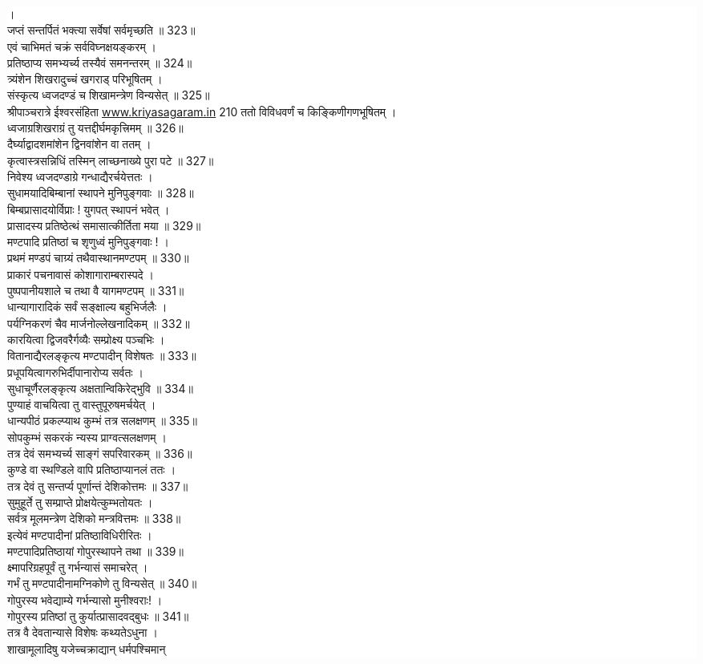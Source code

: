 ।  
जप्तं सन्तर्पितं भक्त्या सर्वेषां सर्वमृच्छति ॥ 323॥  
एवं चाभिमतं चक्रं सर्वविघ्नक्षयङ्करम्
।  
प्रतिष्ठाप्य समभ्यर्च्य तस्यैवं समनन्तरम्
॥ 324॥  
त्र्यंशेन शिखरादुच्चं खगराड्
परिभूषितम्
।  
संस्कृत्य ध्वजदण्डं च शिखामन्त्रेण विन्यसेत्
॥ 325॥  
श्रीपाञ्चरात्रे ईश्वरसंहिता
www.kriyasagaram.in 210
ततो विविधवर्णं च किङ्किणीगणभूषितम्
।  
ध्वजाग्रशिखराग्रं तु यत्तद्दीर्घमकृत्त्रिमम्
॥ 326॥  
दैर्घ्याद्वादशमांशेन द्विनवांशेन वा ततम्
।  
कृत्वास्त्रसन्निधिं तस्मिन्
लाच्छनाख्ये पुरा पटे ॥ 327॥  
निवेश्य ध्वजदण्डाग्रे गन्धाद्यैरर्चयेत्ततः ।  
सुधामयादिबिम्बानां स्थापने मुनिपुङ्गवाः ॥ 328॥  
बिम्बप्रासादयोर्विप्राः ! युगपत्
स्थापनं भवेत्
।  
प्रासादस्य प्रतिष्ठेत्थं समासात्कीर्तिता मया ॥ 329॥  
मण्टपादि प्रतिष्ठां च शृणुध्वं मुनिपुङ्गवाः ! ।  
प्रथमं मण्डपं चाग्र्यं तथैवास्थानमण्टपम्
॥ 330॥  
प्राकारं पचनावासं कोशागाराम्बरास्पदे ।  
पुष्पपानीयशाले च तथा वै यागमण्टपम्
॥ 331॥  
धान्यागारादिकं सर्वं सङ्क्षाल्य बहुभिर्जलैः ।  
पर्यग्निकरणं चैव मार्जनोल्लेखनादिकम्
॥ 332॥  
कारयित्वा द्विजवरैर्गव्यैः सम्प्रोक्ष्य पञ्चभिः ।  
वितानाद्यैरलङ्कृत्य मण्टपादीन्
विशेषतः ॥ 333॥  
प्रधूपयित्वागरुभिर्दीपानारोप्य सर्वतः ।  
सुधाचूर्णैरलङ्कृत्य अक्षतान्विकिरेद्भुवि ॥ 334॥  
पुण्याहं वाचयित्वा तु वास्तुपूरुषमर्चयेत्
।  
धान्यपीठं प्रकल्प्याथ कुम्भं तत्र सलक्षणम्
॥ 335॥  
सोपकुम्भं सकरकं न्यस्य प्राग्वत्सलक्षणम्
।  
तत्र देवं समभ्यर्च्य साङ्गं सपरिवारकम्
॥ 336॥  
कुण्डे वा स्थण्डिले वापि प्रतिष्ठाप्यानलं ततः ।  
तत्र देवं तु सन्तर्प्य पूर्णान्तं देशिकोत्तमः ॥ 337॥  
सुमुहूर्ते तु सम्प्राप्ते प्रोक्षयेत्कुम्भतोयतः ।  
सर्वत्र मूलमन्त्रेण देशिको मन्त्रवित्तमः ॥ 338॥  
इत्येवं मण्टपादीनां प्रतिष्ठाविधिरीरितः ।  
मण्टपादिप्रतिष्ठायां गोपुरस्थापने तथा ॥ 339॥  
क्ष्मापरिग्रहपूर्वं तु गर्भन्यासं समाचरेत्
।  
गर्भं तु मण्टपादीनामग्निकोणे तु विन्यसेत्
॥ 340॥  
गोपुरस्य भवेद्याम्ये गर्भन्यासो मुनीश्वराः! ।  
गोपुरस्य प्रतिष्ठां तु कुर्यात्प्रासादवद्बुधः ॥ 341॥  
तत्र वै देवतान्यासे विशेषः कथ्यतेऽधुना ।  
शाखामूलादिषु यजेच्चक्राद्यान्
धर्मपश्चिमान्